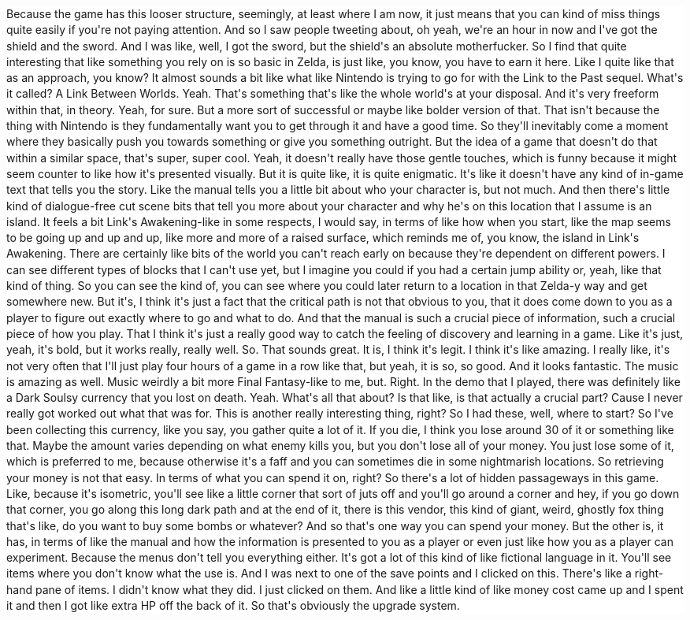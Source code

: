 Because the game has this looser structure, seemingly, at least where I am now, it just means that you can kind of miss things quite easily if you're not paying attention. And so I saw people tweeting about, oh yeah, we're an hour in now and I've got the shield and the sword. And I was like, well, I got the sword, but the shield's an absolute motherfucker.
So I find that quite interesting that like something you rely on is so basic in Zelda, is just like, you know, you have to earn it here. Like I quite like that as an approach, you know?
It almost sounds a bit like what like Nintendo is trying to go for with the Link to the Past sequel. What's it called?
A Link Between Worlds. Yeah.
That's something that's like the whole world's at your disposal. And it's very freeform within that, in theory.
Yeah, for sure.
But a more sort of successful or maybe like bolder version of that. That isn't because the thing with Nintendo is they fundamentally want you to get through it and have a good time. So they'll inevitably come a moment where they basically push you towards something or give you something outright.
But the idea of a game that doesn't do that within a similar space, that's super, super cool.
Yeah, it doesn't really have those gentle touches, which is funny because it might seem counter to like how it's presented visually. But it is quite like, it is quite enigmatic. It's like it doesn't have any kind of in-game text that tells you the story.
Like the manual tells you a little bit about who your character is, but not much. And then there's little kind of dialogue-free cut scene bits that tell you more about your character and why he's on this location that I assume is an island. It feels a bit Link's Awakening-like in some respects, I would say, in terms of like how when you start, like the map seems to be going up and up and up, like more and more of a raised surface, which reminds me of, you know, the island in Link's Awakening.
There are certainly like bits of the world you can't reach early on because they're dependent on different powers. I can see different types of blocks that I can't use yet, but I imagine you could if you had a certain jump ability or, yeah, like that kind of thing. So you can see the kind of, you can see where you could later return to a location in that Zelda-y way and get somewhere new.
But it's, I think it's just a fact that the critical path is not that obvious to you, that it does come down to you as a player to figure out exactly where to go and what to do. And that the manual is such a crucial piece of information, such a crucial piece of how you play. That I think it's just a really good way to catch the feeling of discovery and learning in a game.
Like it's just, yeah, it's bold, but it works really, really well. So.
That sounds great.
It is, I think it's legit. I think it's like amazing. I really like, it's not very often that I'll just play four hours of a game in a row like that, but yeah, it is so, so good.
And it looks fantastic. The music is amazing as well. Music weirdly a bit more Final Fantasy-like to me, but.
Right. In the demo that I played, there was definitely like a Dark Soulsy currency that you lost on death. Yeah.
What's all that about? Is that like, is that actually a crucial part? Cause I never really got worked out what that was for.
This is another really interesting thing, right? So I had these, well, where to start? So I've been collecting this currency, like you say, you gather quite a lot of it.
If you die, I think you lose around 30 of it or something like that. Maybe the amount varies depending on what enemy kills you, but you don't lose all of your money. You just lose some of it, which is preferred to me, because otherwise it's a faff and you can sometimes die in some nightmarish locations.
So retrieving your money is not that easy. In terms of what you can spend it on, right? So there's a lot of hidden passageways in this game.
Like, because it's isometric, you'll see like a little corner that sort of juts off and you'll go around a corner and hey, if you go down that corner, you go along this long dark path and at the end of it, there is this vendor, this kind of giant, weird, ghostly fox thing that's like, do you want to buy some bombs or whatever? And so that's one way you can spend your money. But the other is, it has, in terms of like the manual and how the information is presented to you as a player or even just like how you as a player can experiment.
Because the menus don't tell you everything either. It's got a lot of this kind of like fictional language in it. You'll see items where you don't know what the use is.
And I was next to one of the save points and I clicked on this. There's like a right-hand pane of items. I didn't know what they did.
I just clicked on them. And like a little kind of like money cost came up and I spent it and then I got like extra HP off the back of it. So that's obviously the upgrade system.